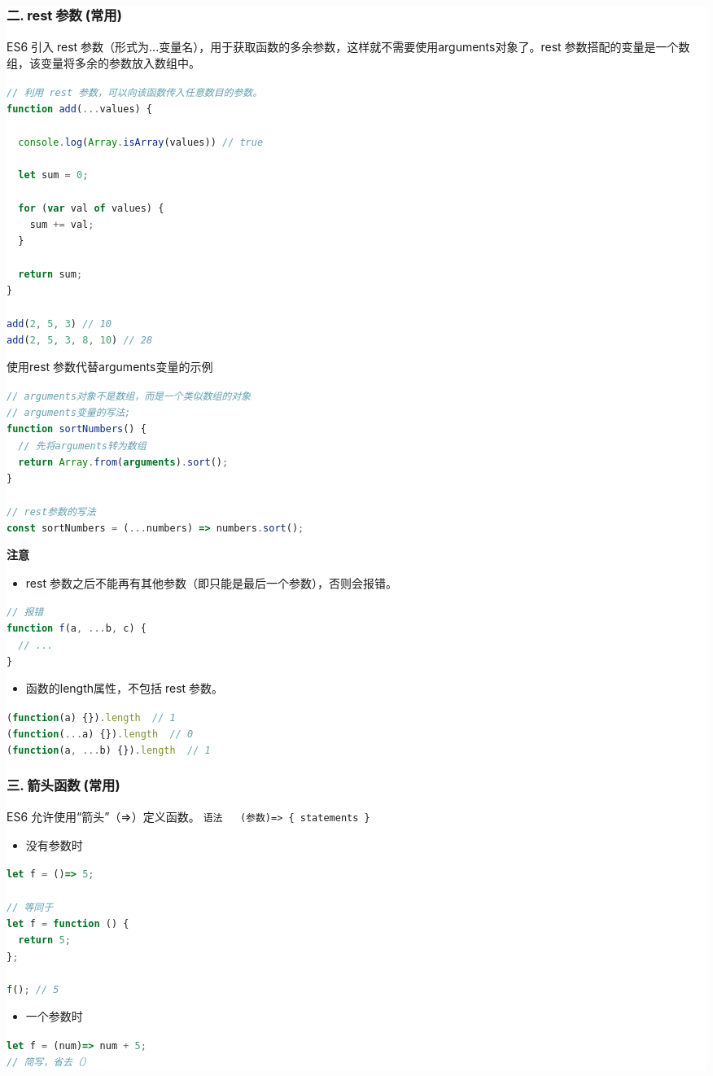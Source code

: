 ### 二. rest 参数 (常用)
ES6 引入 rest 参数（形式为...变量名），用于获取函数的多余参数，这样就不需要使用arguments对象了。rest 参数搭配的变量是一个数组，该变量将多余的参数放入数组中。
```js
// 利用 rest 参数，可以向该函数传入任意数目的参数。
function add(...values) {

  console.log(Array.isArray(values)) // true

  let sum = 0;

  for (var val of values) {
    sum += val;
  }

  return sum;
}

add(2, 5, 3) // 10
add(2, 5, 3, 8, 10) // 28
```
 使用rest 参数代替arguments变量的示例
```js
// arguments对象不是数组，而是一个类似数组的对象
// arguments变量的写法;
function sortNumbers() {
  // 先将arguments转为数组
  return Array.from(arguments).sort();
}

// rest参数的写法
const sortNumbers = (...numbers) => numbers.sort();
```

**注意**
- rest 参数之后不能再有其他参数（即只能是最后一个参数），否则会报错。
```js
// 报错
function f(a, ...b, c) {
  // ...
}
```
- 函数的length属性，不包括 rest 参数。
```js
(function(a) {}).length  // 1
(function(...a) {}).length  // 0
(function(a, ...b) {}).length  // 1
```
### 三. 箭头函数 (常用)
ES6 允许使用“箭头”（=>）定义函数。
`语法   (参数)=> { statements }`
- 没有参数时
```js
let f = ()=> 5;

// 等同于
let f = function () {
  return 5;
};

f(); // 5
```
- 一个参数时
```js
let f = (num)=> num + 5;
// 简写，省去（）
```